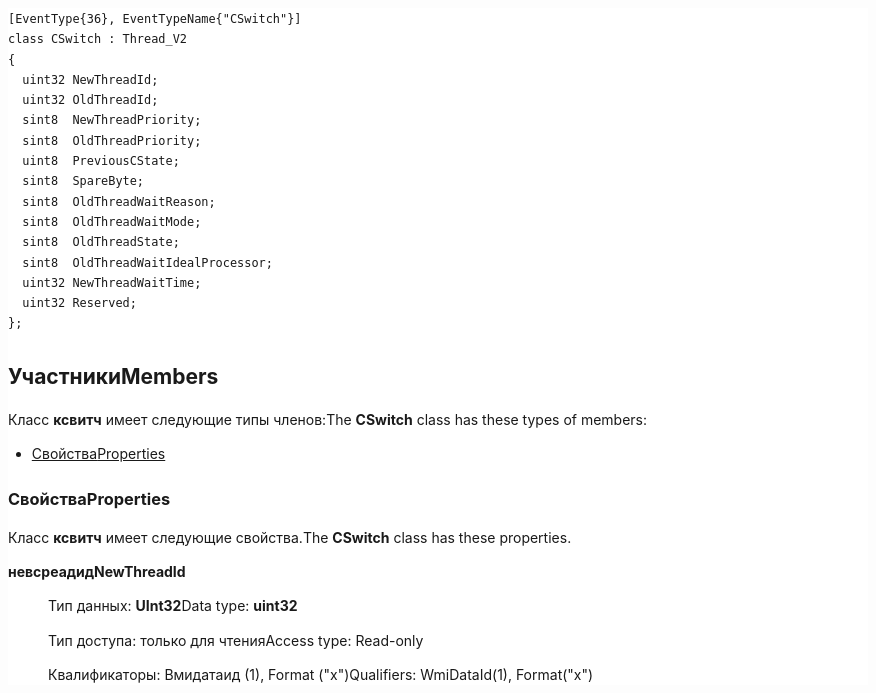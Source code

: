 ``` syntax
[EventType{36}, EventTypeName{"CSwitch"}]
class CSwitch : Thread_V2
{
  uint32 NewThreadId;
  uint32 OldThreadId;
  sint8  NewThreadPriority;
  sint8  OldThreadPriority;
  uint8  PreviousCState;
  sint8  SpareByte;
  sint8  OldThreadWaitReason;
  sint8  OldThreadWaitMode;
  sint8  OldThreadState;
  sint8  OldThreadWaitIdealProcessor;
  uint32 NewThreadWaitTime;
  uint32 Reserved;
};
```

## <a name="members"></a><span data-ttu-id="e2b76-108">Участники</span><span class="sxs-lookup"><span data-stu-id="e2b76-108">Members</span></span>

<span data-ttu-id="e2b76-109">Класс **ксвитч** имеет следующие типы членов:</span><span class="sxs-lookup"><span data-stu-id="e2b76-109">The **CSwitch** class has these types of members:</span></span>

-   [<span data-ttu-id="e2b76-110">Свойства</span><span class="sxs-lookup"><span data-stu-id="e2b76-110">Properties</span></span>](#properties)

### <a name="properties"></a><span data-ttu-id="e2b76-111">Свойства</span><span class="sxs-lookup"><span data-stu-id="e2b76-111">Properties</span></span>

<span data-ttu-id="e2b76-112">Класс **ксвитч** имеет следующие свойства.</span><span class="sxs-lookup"><span data-stu-id="e2b76-112">The **CSwitch** class has these properties.</span></span>

<dl> <dt>

<span data-ttu-id="e2b76-113">**невсреадид**</span><span class="sxs-lookup"><span data-stu-id="e2b76-113">**NewThreadId**</span></span>
</dt> <dd> <dl> <dt>

<span data-ttu-id="e2b76-114">Тип данных: **UInt32**</span><span class="sxs-lookup"><span data-stu-id="e2b76-114">Data type: **uint32**</span></span>
</dt> <dt>

<span data-ttu-id="e2b76-115">Тип доступа: только для чтения</span><span class="sxs-lookup"><span data-stu-id="e2b76-115">Access type: Read-only</span></span>
</dt> <dt>

<span data-ttu-id="e2b76-116">Квалификаторы: Вмидатаид (1), Format ("x")</span><span class="sxs-lookup"><span data-stu-id="e2b76-116">Qualifiers: WmiDataId(1), Format("x")</span></span>
</dt> </dl>
